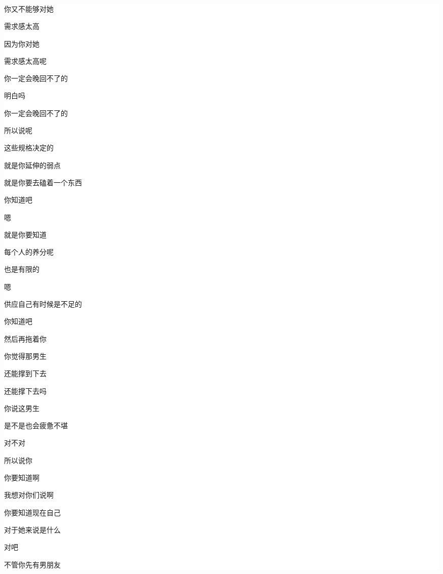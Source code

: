 你又不能够对她

需求感太高

因为你对她

需求感太高呢

你一定会晚回不了的

明白吗

你一定会晚回不了的

所以说呢

这些规格决定的

就是你延伸的弱点

就是你要去磕着一个东西

你知道吧

嗯

就是你要知道

每个人的养分呢

也是有限的

嗯

供应自己有时候是不足的

你知道吧

然后再拖着你

你觉得那男生

还能撑到下去

还能撑下去吗

你说这男生

是不是也会疲惫不堪

对不对

所以说你

你要知道啊

我想对你们说啊

你要知道现在自己

对于她来说是什么

对吧

不管你先有男朋友
